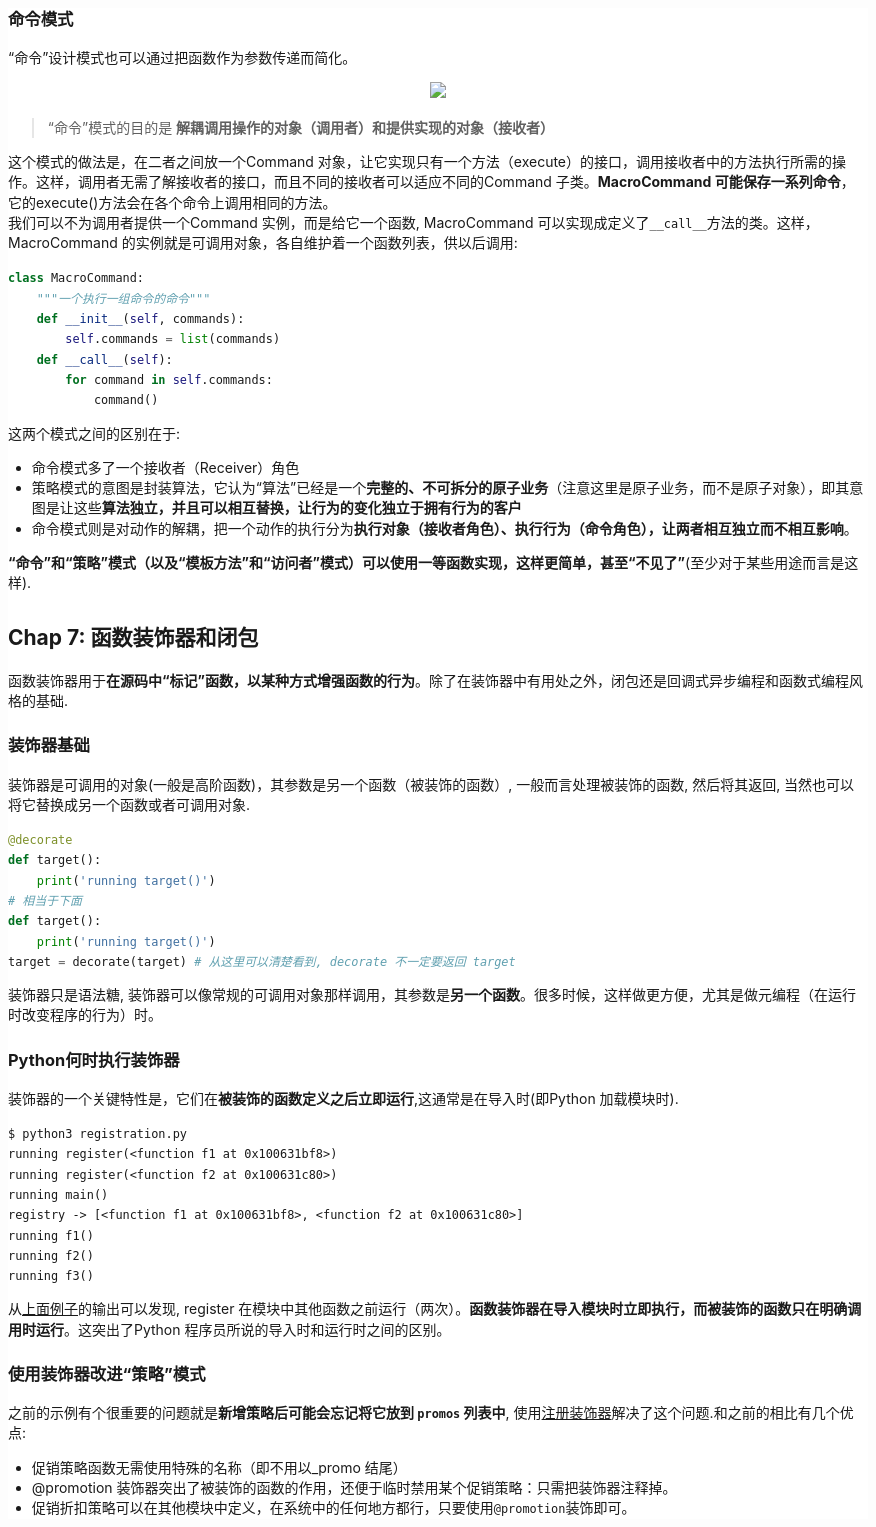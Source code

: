 ### 命令模式
“命令”设计模式也可以通过把函数作为参数传递而简化。
<div align=center><img src="https://gitee.com/Haitau1996/picture-hosting/raw/master/img/20210607113111.png"/></div>

> “命令”模式的目的是 **解耦调用操作的对象（调用者）和提供实现的对象（接收者）**

这个模式的做法是，在二者之间放一个Command 对象，让它实现只有一个方法（execute）的接口，调用接收者中的方法执行所需的操作。这样，调用者无需了解接收者的接口，而且不同的接收者可以适应不同的Command 子类。**MacroCommand 可能保存一系列命令**，它的execute()方法会在各个命令上调用相同的方法。  
我们可以不为调用者提供一个Command 实例，而是给它一个函数, MacroCommand 可以实现成定义了`__call__`方法的类。这样，MacroCommand 的实例就是可调用对象，各自维护着一个函数列表，供以后调用:
```Python
class MacroCommand:
    """一个执行一组命令的命令"""
    def __init__(self, commands):
        self.commands = list(commands) 
    def __call__(self):
        for command in self.commands: 
            command()
```
这两个模式之间的区别在于:
* 命令模式多了一个接收者（Receiver）角色
* 策略模式的意图是封装算法，它认为“算法”已经是一个**完整的、不可拆分的原子业务**（注意这里是原子业务，而不是原子对象），即其意图是让这些**算法独立，并且可以相互替换，让行为的变化独立于拥有行为的客户**
* 命令模式则是对动作的解耦，把一个动作的执行分为**执行对象（接收者角色）、执行行为（命令角色），让两者相互独立而不相互影响**。

**“命令”和“策略”模式（以及“模板方法”和“访问者”模式）可以使用一等函数实现，这样更简单，甚至“不见了”**(至少对于某些用途而言是这样).

## Chap 7: 函数装饰器和闭包
函数装饰器用于**在源码中“标记”函数，以某种方式增强函数的行为**。除了在装饰器中有用处之外，闭包还是回调式异步编程和函数式编程风格的基础.  
### 装饰器基础
装饰器是可调用的对象(一般是高阶函数)，其参数是另一个函数（被装饰的函数）, 一般而言处理被装饰的函数, 然后将其返回, 当然也可以将它替换成另一个函数或者可调用对象. 
```Python
@decorate
def target():
    print('running target()')
# 相当于下面
def target():
    print('running target()')
target = decorate(target) # 从这里可以清楚看到, decorate 不一定要返回 target
```
装饰器只是语法糖, 装饰器可以像常规的可调用对象那样调用，其参数是**另一个函数**。很多时候，这样做更方便，尤其是做元编程（在运行时改变程序的行为）时。

### Python何时执行装饰器
装饰器的一个关键特性是，它们在**被装饰的函数定义之后立即运行**,这通常是在导入时(即Python 加载模块时).
```shell
$ python3 registration.py
running register(<function f1 at 0x100631bf8>)
running register(<function f2 at 0x100631c80>)
running main()
registry -> [<function f1 at 0x100631bf8>, <function f2 at 0x100631c80>]
running f1()
running f2()
running f3()
```
从[上面例子](https://github.com/fluentpython/example-code/blob/master/07-closure-deco/registration.py)的输出可以发现, register 在模块中其他函数之前运行（两次）。**函数装饰器在导入模块时立即执行，而被装饰的函数只在明确调用时运行**。这突出了Python 程序员所说的导入时和运行时之间的区别。  
### 使用装饰器改进“策略”模式
之前的示例有个很重要的问题就是**新增策略后可能会忘记将它放到 `promos` 列表中**, 使用[注册装饰器](https://github.com/fluentpython/example-code/blob/master/07-closure-deco/strategy_best4.py)解决了这个问题.和之前的相比有几个优点:
* 促销策略函数无需使用特殊的名称（即不用以_promo 结尾）
* @promotion 装饰器突出了被装饰的函数的作用，还便于临时禁用某个促销策略：只需把装饰器注释掉。
* 促销折扣策略可以在其他模块中定义，在系统中的任何地方都行，只要使用`@promotion`装饰即可。
